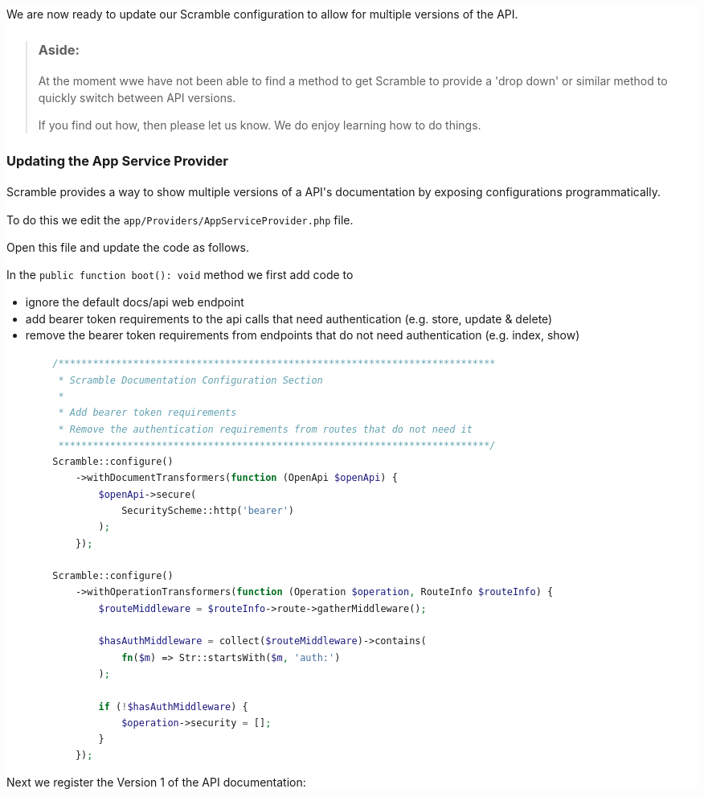We are now ready to update our Scramble configuration to allow for multiple versions of the API.

> ### Aside:
> At the moment wwe have not been able to find a method to get Scramble to provide a 'drop down'
> or similar method to quickly switch between API versions.
>
> If you find out how, then please let us know. We do enjoy learning how to do things.

### Updating the App Service Provider

Scramble provides a way to show multiple versions of a API's documentation by exposing
configurations programmatically.

To do this we edit the `app/Providers/AppServiceProvider.php` file.

Open this file and update the code as follows.

In the `public function boot(): void` method we first add code to

- ignore the default docs/api web endpoint
- add bearer token requirements to the api calls that need authentication (e.g. store, update &
  delete)
- remove the bearer token requirements from endpoints that do not need authentication (e.g.
  index, show)

```php
        /****************************************************************************
         * Scramble Documentation Configuration Section
         *
         * Add bearer token requirements
         * Remove the authentication requirements from routes that do not need it
         ***************************************************************************/
        Scramble::configure()
            ->withDocumentTransformers(function (OpenApi $openApi) {
                $openApi->secure(
                    SecurityScheme::http('bearer')
                );
            });

        Scramble::configure()
            ->withOperationTransformers(function (Operation $operation, RouteInfo $routeInfo) {
                $routeMiddleware = $routeInfo->route->gatherMiddleware();

                $hasAuthMiddleware = collect($routeMiddleware)->contains(
                    fn($m) => Str::startsWith($m, 'auth:')
                );

                if (!$hasAuthMiddleware) {
                    $operation->security = [];
                }
            });

```

Next we register the Version 1 of the API documentation:
